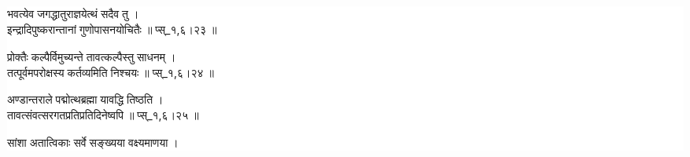 भवत्येव जगद्धातुराज्ञयेत्थं सदैव तु ।  
इन्द्रादिपुष्करान्तानां गुणोपासनयोचितैः ॥ प्स्_१,६।२३ ॥  
    
प्रोक्तैः कल्पैर्विमुच्यन्ते तावत्कल्पैस्तु साधनम् ।  
तत्पूर्वमपरोक्षस्य कर्तव्यमिति निश्चयः ॥ प्स्_१,६।२४ ॥  
    
अण्डान्तराले पद्मोत्थब्रह्मा यावद्धि तिष्ठति ।  
तावत्संवत्सरगतप्रतिप्रतिदिनेष्वपि ॥ प्स्_१,६।२५ ॥  
    
सांशा अतात्विकाः सर्वे सङ्ख्यया वक्ष्यमाणया ।  
